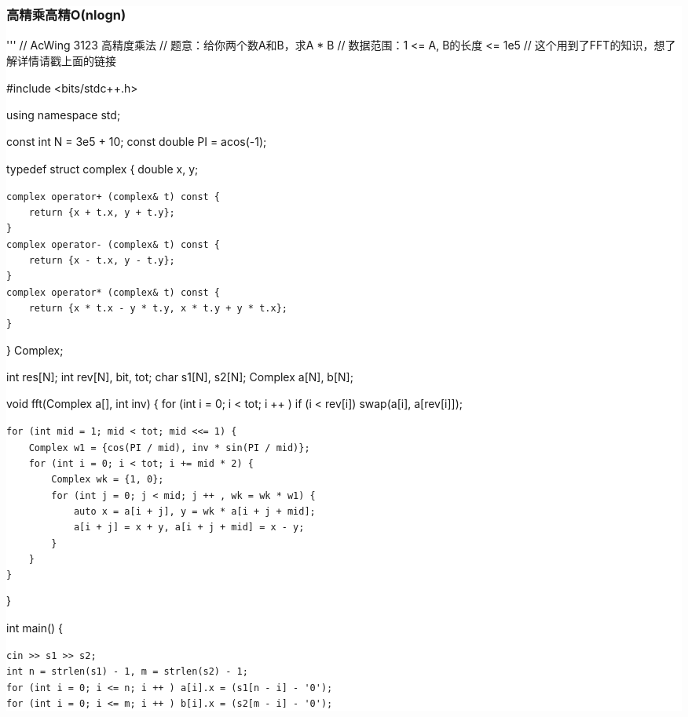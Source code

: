 ### 高精乘高精O(nlogn)



'''
// AcWing 3123 高精度乘法
// 题意：给你两个数A和B，求A * B
// 数据范围：1 <= A, B的长度 <= 1e5
// 这个用到了FFT的知识，想了解详情请戳上面的链接

#include <bits/stdc++.h>

using namespace std;

const int N = 3e5 + 10;
const double PI = acos(-1);

typedef struct complex {
    double x, y;

    complex operator+ (complex& t) const {
        return {x + t.x, y + t.y};
    }
    complex operator- (complex& t) const {
        return {x - t.x, y - t.y};
    }
    complex operator* (complex& t) const {
        return {x * t.x - y * t.y, x * t.y + y * t.x};
    }
} Complex;

int res[N];
int rev[N], bit, tot;
char s1[N], s2[N];
Complex a[N], b[N];

void fft(Complex a[], int inv) {
    for (int i = 0; i < tot; i ++ )
        if (i < rev[i])
            swap(a[i], a[rev[i]]);
    
    for (int mid = 1; mid < tot; mid <<= 1) {
        Complex w1 = {cos(PI / mid), inv * sin(PI / mid)};
        for (int i = 0; i < tot; i += mid * 2) {
            Complex wk = {1, 0};
            for (int j = 0; j < mid; j ++ , wk = wk * w1) {
                auto x = a[i + j], y = wk * a[i + j + mid];
                a[i + j] = x + y, a[i + j + mid] = x - y;
            }
        }
    }
}

int main() {

    cin >> s1 >> s2;
    int n = strlen(s1) - 1, m = strlen(s2) - 1;
    for (int i = 0; i <= n; i ++ ) a[i].x = (s1[n - i] - '0');
    for (int i = 0; i <= m; i ++ ) b[i].x = (s2[m - i] - '0');
